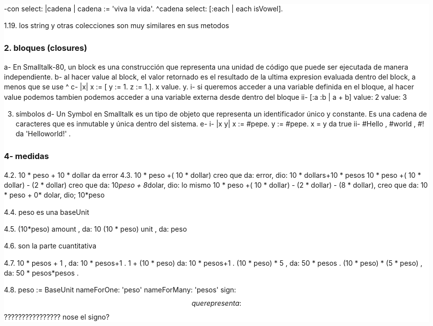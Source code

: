 -con select:
|cadena |
cadena := 'viva la vida'.
^cadena select: [:each | each isVowel].

1.19. los string y otras colecciones son muy similares en sus metodos

### 2. bloques (closures)
a- En Smalltalk-80, un block es una construcción que representa una unidad de código que puede ser ejecutada de manera independiente.
b- al hacer value al block, el valor retornado es el resultado de la ultima expresion evaluada dentro del block, a menos que se use ^
c- |x|
x := [ y := 1. z := 1.].
x value. 
y.
i- si queremos acceder a una variable definida en el bloque, al hacer value podemos
tambien podemos acceder a una variable externa desde dentro del bloque
ii- [:a :b | a + b] value: 2 value: 3

3. símbolos
d- Un Symbol en Smalltalk es un tipo de objeto que representa un identificador único y constante. Es una cadena de caracteres que es inmutable y única dentro del sistema.
e-
i- |x y|
x := #pepe.
y := #pepe.
x = y da true
ii- #Hello , #world , #!  da 'Helloworld!' .

### 4- medidas

4.2. 10 * peso + 10 * dollar da error
4.3. 
10 * peso +( 10 * dollar) creo que da: error, dio:  10 * dollars+10 * pesos
10 * peso +( 10 * dollar) - (2 * dollar) creo que da: 10*peso + 8*dolar, dio: lo mismo
10 * peso +( 10 * dollar) - (2 * dollar) - (8 * dollar), creo que da: 10 * peso + 0* dolar, dio; 10*peso

4.4. peso es una baseUnit

4.5. (10*peso) amount ,  da:  10
(10 * peso) unit , da: peso

4.6. son la parte cuantitativa

4.7.  10 * pesos + 1  , da:  10 * pesos+1 .
 1 + (10 * peso)  da: 10 * pesos+1 .
(10 * peso) * 5 , da: 50 * pesos .
(10 * peso) * (5 * peso) , da: 50 * pesos*pesos .

4.8. peso := BaseUnit nameForOne: 'peso' nameForMany: 'pesos' sign: $$
que representa: $$ ???????????????? nose el signo?
